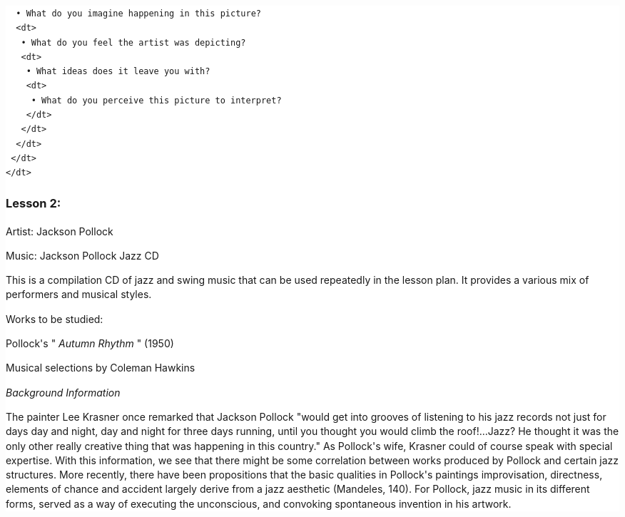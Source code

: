       • What do you imagine happening in this picture?
      <dt>
       • What do you feel the artist was depicting?
       <dt>
        • What ideas does it leave you with?
        <dt>
         • What do you perceive this picture to interpret?
        </dt>
       </dt>
      </dt>
     </dt>
    </dt>
   </dt>
  </dl>
 </blockquote>
<h3>
  Lesson 2:
 </h3>
 <p>
  Artist: Jackson Pollock
 </p>
 <p>
  Music: Jackson Pollock Jazz CD
 </p>
 <p>
  This is a compilation CD of jazz and swing music that can be used repeatedly in the lesson plan. It provides a various mix of performers and musical styles.
 </p>
<p>
  Works to be studied:
 </p>
 <p>
  Pollock's "
  <i>
   Autumn Rhythm
  </i>
  " (1950)
 </p>
 <p>
  Musical selections by Coleman Hawkins
 </p>

<p>
  <i>
   Background Information
  </i>
 </p>
<p>
  The painter Lee Krasner once remarked that Jackson Pollock "would get into grooves of listening to his jazz records  not just for days  day and night, day and night for three days running, until you thought you would climb the roof!...Jazz? He thought it was the only other really creative thing that was happening in this country." As Pollock's wife, Krasner could of course speak with special expertise. With this information, we see that there might be some correlation between works produced by Pollock and certain jazz structures. More recently, there have been propositions that the basic qualities in Pollock's paintings  improvisation, directness, elements of chance and accident  largely derive from a jazz aesthetic (Mandeles, 140). For Pollock, jazz music in its different forms, served as a way of executing the unconscious, and convoking spontaneous invention in his artwork.
 </p>
 <p>